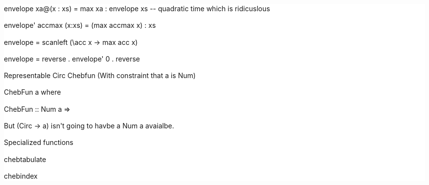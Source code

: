 envelope xa@(x : xs) = max xa : envelope xs   -- quadratic time which is ridicuslous







envelope' accmax (x:xs) = (max accmax x) : xs







envelope = scanleft (\acc x -> max acc x)  







envelope = reverse . envelope' 0 . reverse













Representable Circ Chebfun (With constraint that a is Num)







ChebFun a where







  ChebFun :: Num a =>







But (Circ -> a) isn't going to havbe a Num a avaialbe.







Specialized functions







chebtabulate







chebindex  




